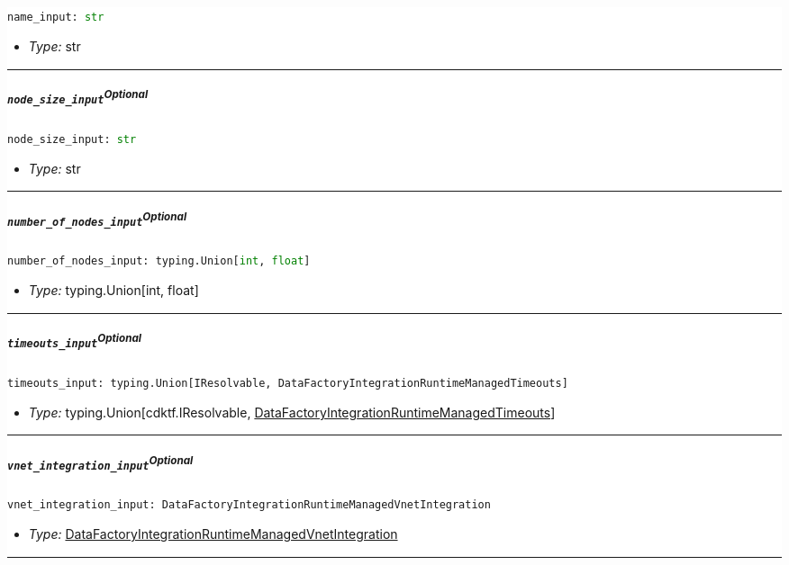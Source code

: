 ```python
name_input: str
```

- *Type:* str

---

##### `node_size_input`<sup>Optional</sup> <a name="node_size_input" id="@cdktf/provider-azurerm.dataFactoryIntegrationRuntimeManaged.DataFactoryIntegrationRuntimeManaged.property.nodeSizeInput"></a>

```python
node_size_input: str
```

- *Type:* str

---

##### `number_of_nodes_input`<sup>Optional</sup> <a name="number_of_nodes_input" id="@cdktf/provider-azurerm.dataFactoryIntegrationRuntimeManaged.DataFactoryIntegrationRuntimeManaged.property.numberOfNodesInput"></a>

```python
number_of_nodes_input: typing.Union[int, float]
```

- *Type:* typing.Union[int, float]

---

##### `timeouts_input`<sup>Optional</sup> <a name="timeouts_input" id="@cdktf/provider-azurerm.dataFactoryIntegrationRuntimeManaged.DataFactoryIntegrationRuntimeManaged.property.timeoutsInput"></a>

```python
timeouts_input: typing.Union[IResolvable, DataFactoryIntegrationRuntimeManagedTimeouts]
```

- *Type:* typing.Union[cdktf.IResolvable, <a href="#@cdktf/provider-azurerm.dataFactoryIntegrationRuntimeManaged.DataFactoryIntegrationRuntimeManagedTimeouts">DataFactoryIntegrationRuntimeManagedTimeouts</a>]

---

##### `vnet_integration_input`<sup>Optional</sup> <a name="vnet_integration_input" id="@cdktf/provider-azurerm.dataFactoryIntegrationRuntimeManaged.DataFactoryIntegrationRuntimeManaged.property.vnetIntegrationInput"></a>

```python
vnet_integration_input: DataFactoryIntegrationRuntimeManagedVnetIntegration
```

- *Type:* <a href="#@cdktf/provider-azurerm.dataFactoryIntegrationRuntimeManaged.DataFactoryIntegrationRuntimeManagedVnetIntegration">DataFactoryIntegrationRuntimeManagedVnetIntegration</a>

---